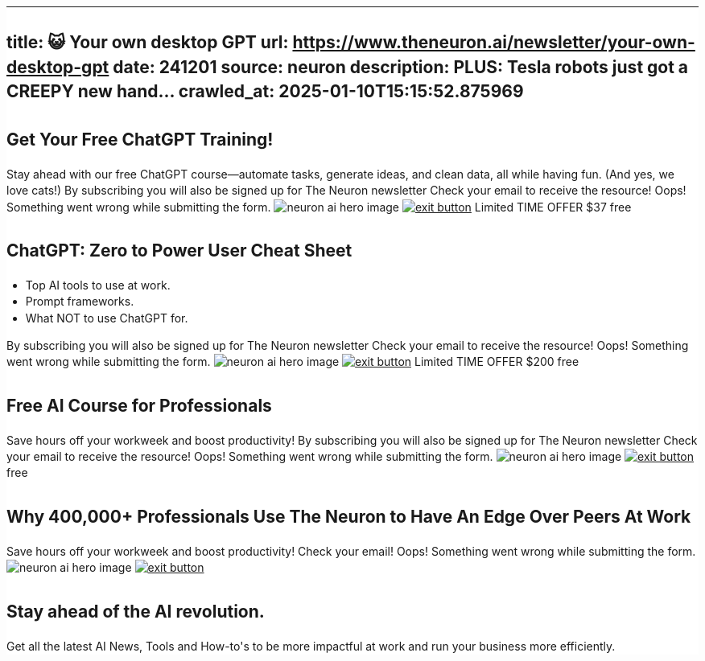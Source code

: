 
---
title: 😺 Your own desktop GPT
url: https://www.theneuron.ai/newsletter/your-own-desktop-gpt
date: 241201
source: neuron
description: PLUS: Tesla robots just got a CREEPY new hand...
crawled_at: 2025-01-10T15:15:52.875969
---

## Get Your Free ChatGPT Training!
Stay ahead with our free ChatGPT course—automate tasks, generate ideas, and clean data, all while having fun. (And yes, we love cats!)
By subscribing you will also be signed up for The Neuron newsletter
Check your email to receive the resource!
Oops! Something went wrong while submitting the form.
![neuron ai hero image](https://cdn.prod.website-files.com/6448e9681edf2806b1318b9a/674f0059dbfaa0751c7d24ef_dct_128_a__2_-removebg-preview.png)
[![exit button](https://cdn.prod.website-files.com/6448e9681edf2806b1318b9a/66a243d6b15b7ffc57078182_Exit%20Icon.svg)](https://www.theneuron.ai/newsletter/<#>)
Limited TIME OFFER
$37
free
## ChatGPT: Zero to Power User Cheat Sheet
  * Top AI tools to use at work.
  * Prompt frameworks.
  * What NOT to use ChatGPT for.


By subscribing you will also be signed up for The Neuron newsletter
Check your email to receive the resource!
Oops! Something went wrong while submitting the form.
![neuron ai hero image](https://cdn.prod.website-files.com/6448e9681edf2806b1318b9a/674f007d9bd056dbf8586e10_dct%20129%20c%20\(2\).jpg)
[![exit button](https://cdn.prod.website-files.com/6448e9681edf2806b1318b9a/66a243d6b15b7ffc57078182_Exit%20Icon.svg)](https://www.theneuron.ai/newsletter/<#>)
Limited TIME OFFER
$200
free
## Free AI Course for Professionals
Save hours off your workweek and boost productivity!
By subscribing you will also be signed up for The Neuron newsletter
Check your email to receive the resource!
Oops! Something went wrong while submitting the form.
![neuron ai hero image](https://cdn.prod.website-files.com/6448e9681edf2806b1318b9a/674f00f5b956bfb17d89f679_dct_128_b__2_-removebg-preview.png)
[![exit button](https://cdn.prod.website-files.com/6448e9681edf2806b1318b9a/66a243d6b15b7ffc57078182_Exit%20Icon.svg)](https://www.theneuron.ai/newsletter/<#>)
free
## Why 400,000+ Professionals Use The Neuron to Have An Edge Over Peers At Work
Save hours off your workweek and boost productivity!
Check your email!
Oops! Something went wrong while submitting the form.
![neuron ai hero image](https://cdn.prod.website-files.com/6448e9681edf2806b1318b9a/674f017c59ed83587dc1b8ab_DCT%20137%20f%20\(3\).jpg)
[![exit button](https://cdn.prod.website-files.com/6448e9681edf2806b1318b9a/66a243d6b15b7ffc57078182_Exit%20Icon.svg)](https://www.theneuron.ai/newsletter/<#>)
## Stay ahead of the AI revolution.
Get all the latest AI News, Tools and How-to's to be more impactful at work and run your business more efficiently.
